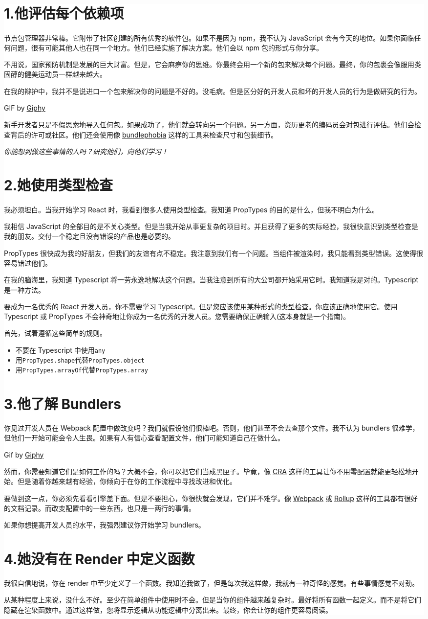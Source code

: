 # 1.他评估每个依赖项

节点包管理器非常棒。它附带了社区创建的所有优秀的软件包。如果不是因为 npm，我不认为 JavaScript 会有今天的地位。如果你面临任何问题，很有可能其他人也在同一个地方。他们已经实施了解决方案。他们会以 npm 包的形式与你分享。

不用说，国家预防机制是发展的巨大财富。但是，它会麻痹你的思维。你最终会用一个新的包来解决每个问题。最终，你的包裹会像服用类固醇的健美运动员一样越来越大。

在我的辩护中，我并不是说进口一个包来解决你的问题是不好的。没毛病。但是区分好的开发人员和坏的开发人员的行为是做研究的行为。

GIF by [Giphy](https://giphy.com/gifs/look-looking-ntxLxpZ0xW1kA)

新手开发者只是不假思索地导入任何包。如果成功了，他们就会转向另一个问题。另一方面，资历更老的编码员会对包进行评估。他们会检查背后的许可或社区。他们还会使用像 [bundlephobia](https://bundlephobia.com/) 这样的工具来检查尺寸和包装细节。

*你能想到做这些事情的人吗？研究他们，向他们学习！*

# 2.她使用类型检查

我必须坦白。当我开始学习 React 时，我看到很多人使用类型检查。我知道 PropTypes 的目的是什么，但我不明白为什么。

我相信 JavaScript 的全部目的是不关心类型。但是当我开始从事更复杂的项目时。并且获得了更多的实际经验，我很快意识到类型检查是我的朋友。交付一个稳定且没有错误的产品也是必要的。

PropTypes 很快成为我的好朋友，但我们的友谊有点不稳定。我注意到我们有一个问题。当组件被渲染时，我只能看到类型错误。这使得很容易错过他们。

在我的脑海里，我知道 Typescript 将一劳永逸地解决这个问题。当我注意到所有的大公司都开始采用它时。我知道我是对的。Typescript 是一种方法。

要成为一名优秀的 React 开发人员，你不需要学习 Typescript。但是您应该使用某种形式的类型检查。你应该正确地使用它。使用 Typescript 或 PropTypes 不会神奇地让你成为一名优秀的开发人员。您需要确保正确输入(这本身就是一个指南)。

首先，试着遵循这些简单的规则。

*   不要在 Typescript 中使用`any`
*   用`PropTypes.shape`代替`PropTypes.object`
*   用`PropTypes.arrayOf`代替`PropTypes.array`

# 3.他了解 Bundlers

你见过开发人员在 Webpack 配置中做改变吗？我们就假设他们很棒吧。否则，他们甚至不会去查那个文件。我不认为 bundlers 很难学，但他们一开始可能会令人生畏。如果有人有信心查看配置文件，他们可能知道自己在做什么。

Gif by [Giphy](https://giphy.com/gifs/season-20-the-simpsons-20x17-l2JdXXJVLPRYqZljq)

然而，你需要知道它们是如何工作的吗？大概不会，你可以把它们当成黑匣子。毕竟，像 [CRA](https://create-react-app.dev/) 这样的工具让你不用零配置就能更轻松地开始。但是随着你越来越有经验，你倾向于在你的工作流程中寻找改进和优化。

要做到这一点，你必须先看看引擎盖下面。但是不要担心，你很快就会发现，它们并不难学。像 [Webpack](https://webpack.js.org/) 或 [Rollup](https://rollupjs.org/guide/en/) 这样的工具都有很好的文档记录。而改变配置中的一些东西，也只是一两行的事情。

如果你想提高开发人员的水平，我强烈建议你开始学习 bundlers。

# 4.她没有在 Render 中定义函数

我很自信地说，你在 render 中至少定义了一个函数。我知道我做了，但是每次我这样做，我就有一种奇怪的感觉。有些事情感觉不对劲。

从某种程度上来说，没什么不好。至少在简单组件中使用时不会。但是当你的组件越来越复杂时。最好将所有函数一起定义。而不是将它们隐藏在渲染函数中。通过这样做，您将显示逻辑从功能逻辑中分离出来。最终，你会让你的组件更容易阅读。
